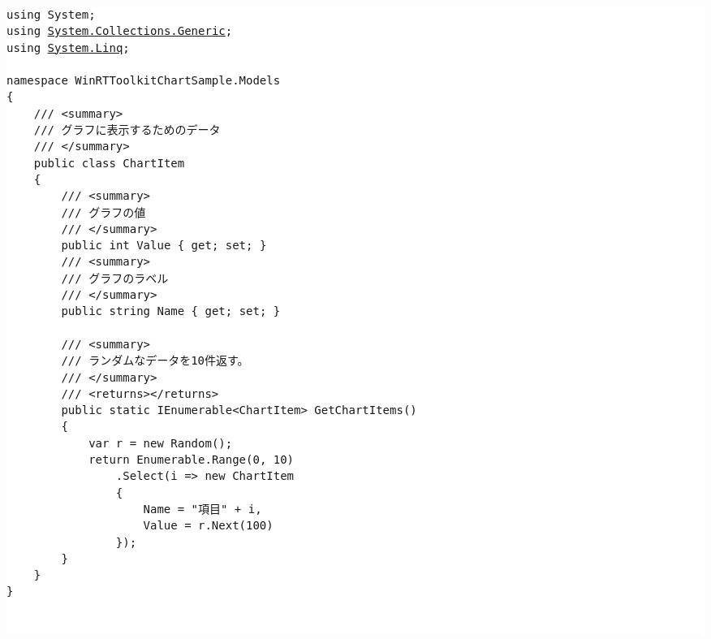 <div class="preview">
<pre class="csharp"><span class="cs__keyword">using</span>&nbsp;System;&nbsp;
<span class="cs__keyword">using</span>&nbsp;<a class="libraryLink" href="http://msdn.microsoft.com/ja-JP/library/System.Collections.Generic.aspx" target="_blank" title="Auto generated link to System.Collections.Generic">System.Collections.Generic</a>;&nbsp;
<span class="cs__keyword">using</span>&nbsp;<a class="libraryLink" href="http://msdn.microsoft.com/ja-JP/library/System.Linq.aspx" target="_blank" title="Auto generated link to System.Linq">System.Linq</a>;&nbsp;
&nbsp;
<span class="cs__keyword">namespace</span>&nbsp;WinRTToolkitChartSample.Models&nbsp;
{&nbsp;
&nbsp;&nbsp;&nbsp;&nbsp;<span class="cs__com">///&nbsp;&lt;summary&gt;</span>&nbsp;
&nbsp;&nbsp;&nbsp;&nbsp;<span class="cs__com">///&nbsp;グラフに表示するためのデータ</span>&nbsp;
&nbsp;&nbsp;&nbsp;&nbsp;<span class="cs__com">///&nbsp;&lt;/summary&gt;</span>&nbsp;
&nbsp;&nbsp;&nbsp;&nbsp;<span class="cs__keyword">public</span>&nbsp;<span class="cs__keyword">class</span>&nbsp;ChartItem&nbsp;
&nbsp;&nbsp;&nbsp;&nbsp;{&nbsp;
&nbsp;&nbsp;&nbsp;&nbsp;&nbsp;&nbsp;&nbsp;&nbsp;<span class="cs__com">///&nbsp;&lt;summary&gt;</span>&nbsp;
&nbsp;&nbsp;&nbsp;&nbsp;&nbsp;&nbsp;&nbsp;&nbsp;<span class="cs__com">///&nbsp;グラフの値</span>&nbsp;
&nbsp;&nbsp;&nbsp;&nbsp;&nbsp;&nbsp;&nbsp;&nbsp;<span class="cs__com">///&nbsp;&lt;/summary&gt;</span>&nbsp;
&nbsp;&nbsp;&nbsp;&nbsp;&nbsp;&nbsp;&nbsp;&nbsp;<span class="cs__keyword">public</span>&nbsp;<span class="cs__keyword">int</span>&nbsp;Value&nbsp;{&nbsp;<span class="cs__keyword">get</span>;&nbsp;<span class="cs__keyword">set</span>;&nbsp;}&nbsp;
&nbsp;&nbsp;&nbsp;&nbsp;&nbsp;&nbsp;&nbsp;&nbsp;<span class="cs__com">///&nbsp;&lt;summary&gt;</span>&nbsp;
&nbsp;&nbsp;&nbsp;&nbsp;&nbsp;&nbsp;&nbsp;&nbsp;<span class="cs__com">///&nbsp;グラフのラベル</span>&nbsp;
&nbsp;&nbsp;&nbsp;&nbsp;&nbsp;&nbsp;&nbsp;&nbsp;<span class="cs__com">///&nbsp;&lt;/summary&gt;</span>&nbsp;
&nbsp;&nbsp;&nbsp;&nbsp;&nbsp;&nbsp;&nbsp;&nbsp;<span class="cs__keyword">public</span>&nbsp;<span class="cs__keyword">string</span>&nbsp;Name&nbsp;{&nbsp;<span class="cs__keyword">get</span>;&nbsp;<span class="cs__keyword">set</span>;&nbsp;}&nbsp;
&nbsp;
&nbsp;&nbsp;&nbsp;&nbsp;&nbsp;&nbsp;&nbsp;&nbsp;<span class="cs__com">///&nbsp;&lt;summary&gt;</span>&nbsp;
&nbsp;&nbsp;&nbsp;&nbsp;&nbsp;&nbsp;&nbsp;&nbsp;<span class="cs__com">///&nbsp;ランダムなデータを10件返す。</span>&nbsp;
&nbsp;&nbsp;&nbsp;&nbsp;&nbsp;&nbsp;&nbsp;&nbsp;<span class="cs__com">///&nbsp;&lt;/summary&gt;</span>&nbsp;
&nbsp;&nbsp;&nbsp;&nbsp;&nbsp;&nbsp;&nbsp;&nbsp;<span class="cs__com">///&nbsp;&lt;returns&gt;&lt;/returns&gt;</span>&nbsp;
&nbsp;&nbsp;&nbsp;&nbsp;&nbsp;&nbsp;&nbsp;&nbsp;<span class="cs__keyword">public</span>&nbsp;<span class="cs__keyword">static</span>&nbsp;IEnumerable&lt;ChartItem&gt;&nbsp;GetChartItems()&nbsp;
&nbsp;&nbsp;&nbsp;&nbsp;&nbsp;&nbsp;&nbsp;&nbsp;{&nbsp;
&nbsp;&nbsp;&nbsp;&nbsp;&nbsp;&nbsp;&nbsp;&nbsp;&nbsp;&nbsp;&nbsp;&nbsp;var&nbsp;r&nbsp;=&nbsp;<span class="cs__keyword">new</span>&nbsp;Random();&nbsp;
&nbsp;&nbsp;&nbsp;&nbsp;&nbsp;&nbsp;&nbsp;&nbsp;&nbsp;&nbsp;&nbsp;&nbsp;<span class="cs__keyword">return</span>&nbsp;Enumerable.Range(<span class="cs__number">0</span>,&nbsp;<span class="cs__number">10</span>)&nbsp;
&nbsp;&nbsp;&nbsp;&nbsp;&nbsp;&nbsp;&nbsp;&nbsp;&nbsp;&nbsp;&nbsp;&nbsp;&nbsp;&nbsp;&nbsp;&nbsp;.Select(i&nbsp;=&gt;&nbsp;<span class="cs__keyword">new</span>&nbsp;ChartItem&nbsp;&nbsp;
&nbsp;&nbsp;&nbsp;&nbsp;&nbsp;&nbsp;&nbsp;&nbsp;&nbsp;&nbsp;&nbsp;&nbsp;&nbsp;&nbsp;&nbsp;&nbsp;{&nbsp;&nbsp;
&nbsp;&nbsp;&nbsp;&nbsp;&nbsp;&nbsp;&nbsp;&nbsp;&nbsp;&nbsp;&nbsp;&nbsp;&nbsp;&nbsp;&nbsp;&nbsp;&nbsp;&nbsp;&nbsp;&nbsp;Name&nbsp;=&nbsp;<span class="cs__string">&quot;項目&quot;</span>&nbsp;&#43;&nbsp;i,&nbsp;&nbsp;
&nbsp;&nbsp;&nbsp;&nbsp;&nbsp;&nbsp;&nbsp;&nbsp;&nbsp;&nbsp;&nbsp;&nbsp;&nbsp;&nbsp;&nbsp;&nbsp;&nbsp;&nbsp;&nbsp;&nbsp;Value&nbsp;=&nbsp;r.Next(<span class="cs__number">100</span>)&nbsp;&nbsp;
&nbsp;&nbsp;&nbsp;&nbsp;&nbsp;&nbsp;&nbsp;&nbsp;&nbsp;&nbsp;&nbsp;&nbsp;&nbsp;&nbsp;&nbsp;&nbsp;});&nbsp;
&nbsp;&nbsp;&nbsp;&nbsp;&nbsp;&nbsp;&nbsp;&nbsp;}&nbsp;
&nbsp;&nbsp;&nbsp;&nbsp;}&nbsp;
}&nbsp;